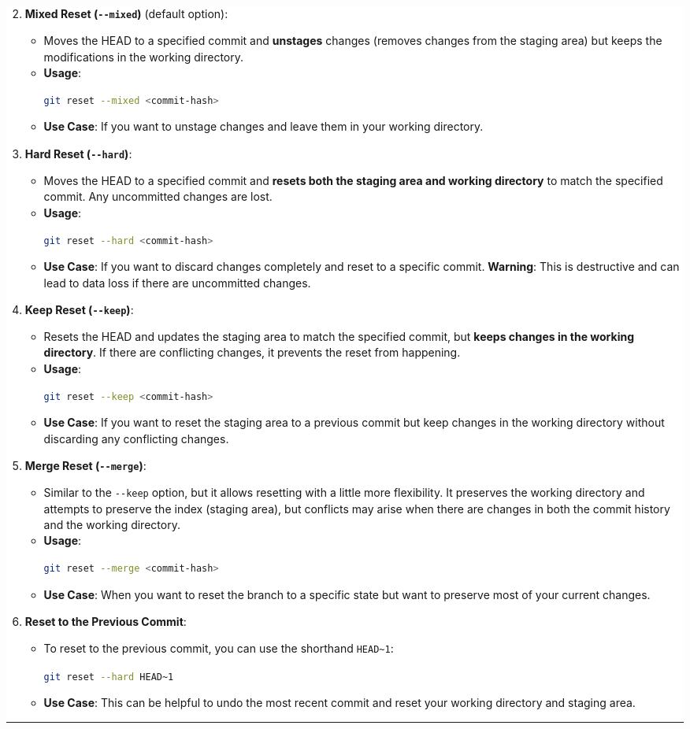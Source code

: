 2. **Mixed Reset (`--mixed`)** (default option):
   - Moves the HEAD to a specified commit and **unstages** changes (removes changes from the staging area) but keeps the modifications in the working directory.
   - **Usage**:
     ```bash
     git reset --mixed <commit-hash>
     ```
   - **Use Case**: If you want to unstage changes and leave them in your working directory.

3. **Hard Reset (`--hard`)**:
   - Moves the HEAD to a specified commit and **resets both the staging area and working directory** to match the specified commit. Any uncommitted changes are lost.
   - **Usage**:
     ```bash
     git reset --hard <commit-hash>
     ```
   - **Use Case**: If you want to discard changes completely and reset to a specific commit. **Warning**: This is destructive and can lead to data loss if there are uncommitted changes.

4. **Keep Reset (`--keep`)**:
   - Resets the HEAD and updates the staging area to match the specified commit, but **keeps changes in the working directory**. If there are conflicting changes, it prevents the reset from happening.
   - **Usage**:
     ```bash
     git reset --keep <commit-hash>
     ```
   - **Use Case**: If you want to reset the staging area to a previous commit but keep changes in the working directory without discarding any conflicting changes.

5. **Merge Reset (`--merge`)**:
   - Similar to the `--keep` option, but it allows resetting with a little more flexibility. It preserves the working directory and attempts to preserve the index (staging area), but conflicts may arise when there are changes in both the commit history and the working directory.
   - **Usage**:
     ```bash
     git reset --merge <commit-hash>
     ```
   - **Use Case**: When you want to reset the branch to a specific state but want to preserve most of your current changes.

6. **Reset to the Previous Commit**:
   - To reset to the previous commit, you can use the shorthand `HEAD~1`:
     ```bash
     git reset --hard HEAD~1
     ```
   - **Use Case**: This can be helpful to undo the most recent commit and reset your working directory and staging area.

---



